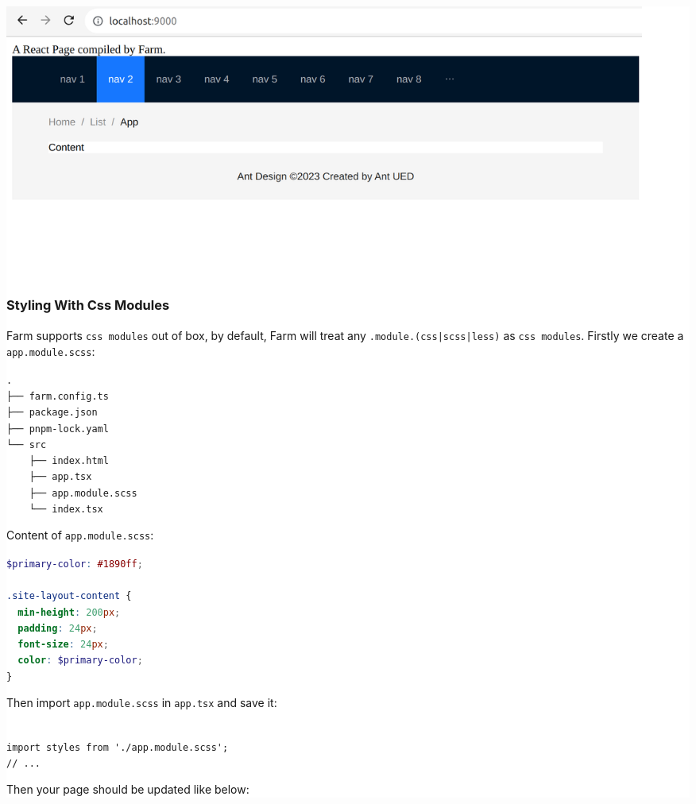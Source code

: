 <img src="/img/2023-10-12-22-16-48.png" width="800" />

### Styling With Css Modules
Farm supports `css modules` out of box, by default, Farm will treat any `.module.(css|scss|less)` as `css modules`. Firstly we create a `app.module.scss`:
```text {8}
.
├── farm.config.ts
├── package.json
├── pnpm-lock.yaml
└── src
    ├── index.html
    ├── app.tsx
    ├── app.module.scss
    └── index.tsx
```
Content of `app.module.scss`:
```scss title="app.module.scss"
$primary-color: #1890ff;

.site-layout-content {
  min-height: 200px;
  padding: 24px;
  font-size: 24px;
  color: $primary-color;
}
```
Then import `app.module.scss` in `app.tsx` and save it:
```tsx

import styles from './app.module.scss';
// ...
```
Then your page should be updated like below: